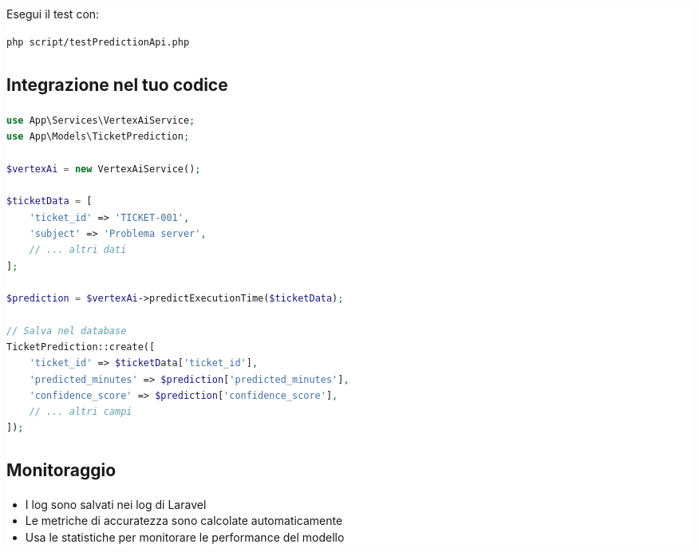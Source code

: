 Esegui il test con:

```bash
php script/testPredictionApi.php
```

## Integrazione nel tuo codice

```php
use App\Services\VertexAiService;
use App\Models\TicketPrediction;

$vertexAi = new VertexAiService();

$ticketData = [
    'ticket_id' => 'TICKET-001',
    'subject' => 'Problema server',
    // ... altri dati
];

$prediction = $vertexAi->predictExecutionTime($ticketData);

// Salva nel database
TicketPrediction::create([
    'ticket_id' => $ticketData['ticket_id'],
    'predicted_minutes' => $prediction['predicted_minutes'],
    'confidence_score' => $prediction['confidence_score'],
    // ... altri campi
]);
```

## Monitoraggio

-   I log sono salvati nei log di Laravel
-   Le metriche di accuratezza sono calcolate automaticamente
-   Usa le statistiche per monitorare le performance del modello
